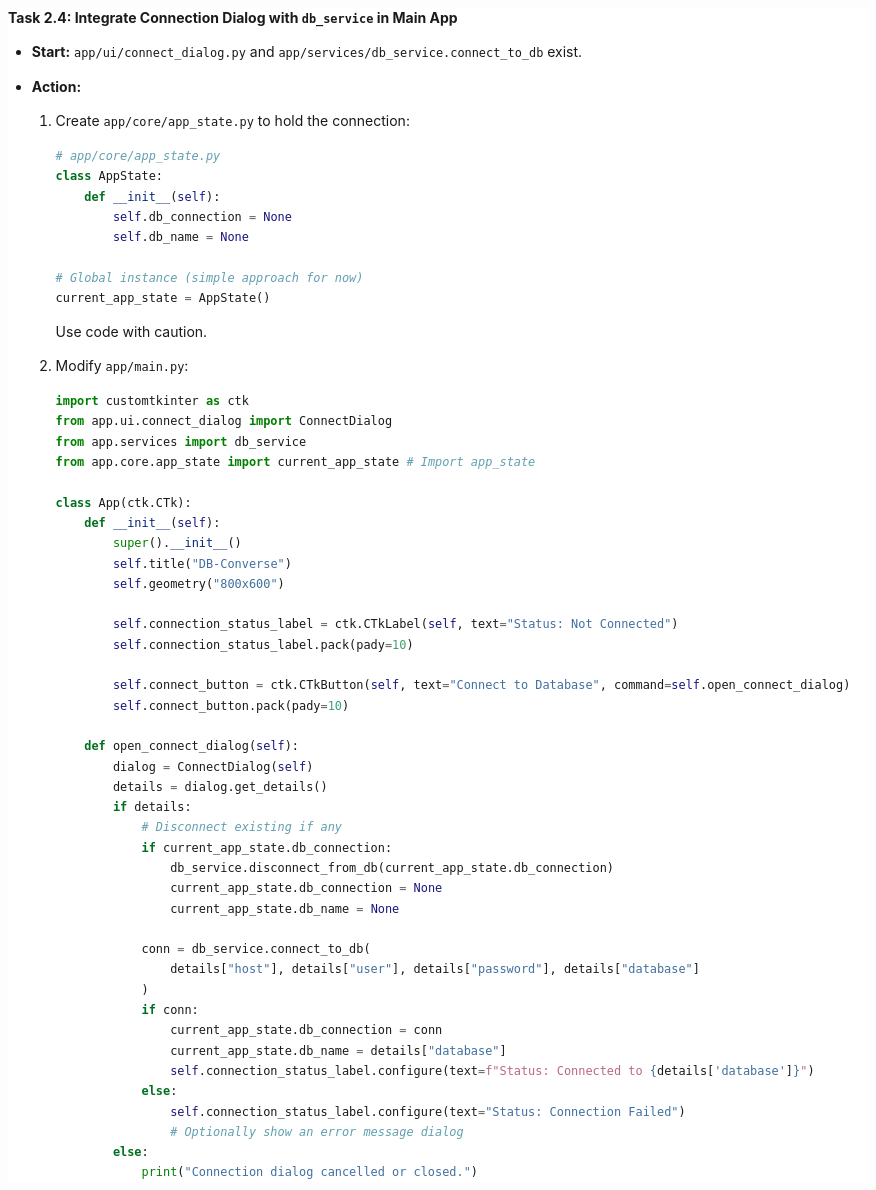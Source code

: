 **Task 2.4: Integrate Connection Dialog with `db_service` in Main App**

- **Start:** `app/ui/connect_dialog.py` and `app/services/db_service.connect_to_db` exist.
- **Action:**

  1.  Create `app/core/app_state.py` to hold the connection:

      ```python
      # app/core/app_state.py
      class AppState:
          def __init__(self):
              self.db_connection = None
              self.db_name = None

      # Global instance (simple approach for now)
      current_app_state = AppState()
      ```

      Use code with caution.

  2.  Modify `app/main.py`:

      ```python
      import customtkinter as ctk
      from app.ui.connect_dialog import ConnectDialog
      from app.services import db_service
      from app.core.app_state import current_app_state # Import app_state

      class App(ctk.CTk):
          def __init__(self):
              super().__init__()
              self.title("DB-Converse")
              self.geometry("800x600")

              self.connection_status_label = ctk.CTkLabel(self, text="Status: Not Connected")
              self.connection_status_label.pack(pady=10)

              self.connect_button = ctk.CTkButton(self, text="Connect to Database", command=self.open_connect_dialog)
              self.connect_button.pack(pady=10)

          def open_connect_dialog(self):
              dialog = ConnectDialog(self)
              details = dialog.get_details()
              if details:
                  # Disconnect existing if any
                  if current_app_state.db_connection:
                      db_service.disconnect_from_db(current_app_state.db_connection)
                      current_app_state.db_connection = None
                      current_app_state.db_name = None

                  conn = db_service.connect_to_db(
                      details["host"], details["user"], details["password"], details["database"]
                  )
                  if conn:
                      current_app_state.db_connection = conn
                      current_app_state.db_name = details["database"]
                      self.connection_status_label.configure(text=f"Status: Connected to {details['database']}")
                  else:
                      self.connection_status_label.configure(text="Status: Connection Failed")
                      # Optionally show an error message dialog
              else:
                  print("Connection dialog cancelled or closed.")